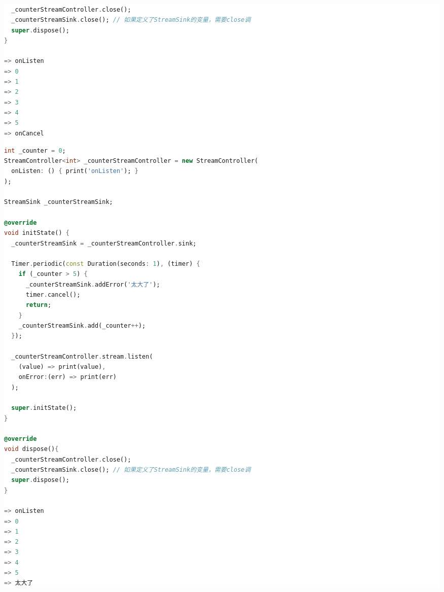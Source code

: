 ```dart
  _counterStreamController.close();
  _counterStreamSink.close(); // 如果定义了StreamSink的变量，需要close调
  super.dispose();
}

=> onListen
=> 0
=> 1
=> 2
=> 3
=> 4
=> 5
=> onCancel
```

```dart
int _counter = 0;
StreamController<int> _counterStreamController = new StreamController(
  onListen: () { print('onListen'); }
);

StreamSink _counterStreamSink;

@override
void initState() {
  _counterStreamSink = _counterStreamController.sink;
  
  Timer.periodic(const Duration(seconds: 1), (timer) {
    if (_counter > 5) {
      _counterStreamSink.addError('太大了');
      timer.cancel();
      return;
    }
    _counterStreamSink.add(_counter++);
  });
  
  _counterStreamController.stream.listen(
    (value) => print(value),
    onError:(err) => print(err)
  );

  super.initState();
}

@override
void dispose(){
  _counterStreamController.close();
  _counterStreamSink.close(); // 如果定义了StreamSink的变量，需要close调
  super.dispose();
}

=> onListen
=> 0
=> 1
=> 2
=> 3
=> 4
=> 5
=> 太大了
```
